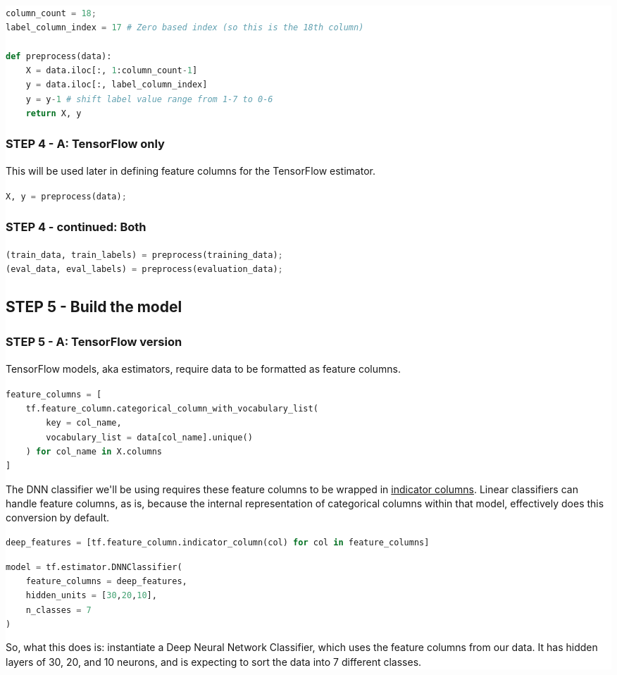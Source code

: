 ~~~python
column_count = 18;
label_column_index = 17 # Zero based index (so this is the 18th column)

def preprocess(data):
    X = data.iloc[:, 1:column_count-1]
    y = data.iloc[:, label_column_index]
    y = y-1 # shift label value range from 1-7 to 0-6
    return X, y
~~~

### STEP 4 - A: TensorFlow only
This will be used later in defining feature columns for the TensorFlow estimator.

~~~python
X, y = preprocess(data);
~~~

### STEP 4 - continued: Both

~~~python
(train_data, train_labels) = preprocess(training_data);
(eval_data, eval_labels) = preprocess(evaluation_data);
~~~

## STEP 5 - Build the model

### STEP 5 - A: TensorFlow version

TensorFlow models, aka estimators, require data to be formatted as feature columns.

~~~python
feature_columns = [
    tf.feature_column.categorical_column_with_vocabulary_list(
        key = col_name,
        vocabulary_list = data[col_name].unique()
    ) for col_name in X.columns
]
~~~

The DNN classifier we'll be using requires these feature columns to be wrapped in [indicator columns](https://www.tensorflow.org/api_docs/python/tf/feature_column/indicator_column). Linear classifiers can handle feature columns, as is, because the internal representation of categorical columns within that model, effectively does this conversion by default.

~~~python
deep_features = [tf.feature_column.indicator_column(col) for col in feature_columns]
~~~

~~~python
model = tf.estimator.DNNClassifier(
    feature_columns = deep_features,
    hidden_units = [30,20,10],
    n_classes = 7
)
~~~
So, what this does is: instantiate a Deep Neural Network Classifier, which uses the feature columns from our data. It has hidden layers of 30, 20, and 10 neurons, and is expecting to sort the data into 7 different classes.
